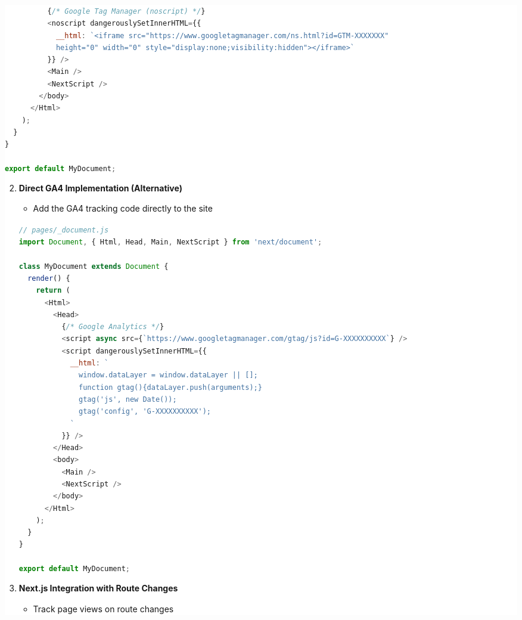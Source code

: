    ```javascript
             {/* Google Tag Manager (noscript) */}
             <noscript dangerouslySetInnerHTML={{
               __html: `<iframe src="https://www.googletagmanager.com/ns.html?id=GTM-XXXXXXX"
               height="0" width="0" style="display:none;visibility:hidden"></iframe>`
             }} />
             <Main />
             <NextScript />
           </body>
         </Html>
       );
     }
   }

   export default MyDocument;
   ```

2. **Direct GA4 Implementation (Alternative)**
   - Add the GA4 tracking code directly to the site

   ```javascript
   // pages/_document.js
   import Document, { Html, Head, Main, NextScript } from 'next/document';

   class MyDocument extends Document {
     render() {
       return (
         <Html>
           <Head>
             {/* Google Analytics */}
             <script async src={`https://www.googletagmanager.com/gtag/js?id=G-XXXXXXXXXX`} />
             <script dangerouslySetInnerHTML={{
               __html: `
                 window.dataLayer = window.dataLayer || [];
                 function gtag(){dataLayer.push(arguments);}
                 gtag('js', new Date());
                 gtag('config', 'G-XXXXXXXXXX');
               `
             }} />
           </Head>
           <body>
             <Main />
             <NextScript />
           </body>
         </Html>
       );
     }
   }

   export default MyDocument;
   ```

3. **Next.js Integration with Route Changes**
   - Track page views on route changes

